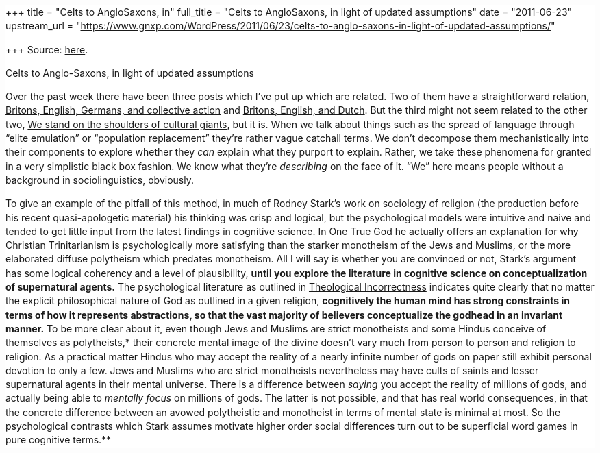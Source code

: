 +++
title = "Celts to AngloSaxons, in"
full_title = "Celts to AngloSaxons, in light of updated assumptions"
date = "2011-06-23"
upstream_url = "https://www.gnxp.com/WordPress/2011/06/23/celts-to-anglo-saxons-in-light-of-updated-assumptions/"

+++
Source: [here](https://www.gnxp.com/WordPress/2011/06/23/celts-to-anglo-saxons-in-light-of-updated-assumptions/).

Celts to Anglo-Saxons, in light of updated assumptions

Over the past week there have been three posts which I’ve put up which are related. Two of them have a straightforward relation, [Britons, English, Germans, and collective action](http://blogs.discovermagazine.com/gnxp/2011/06/britons-english-germans-and-collective-action/) and [Britons, English, and Dutch](http://blogs.discovermagazine.com/gnxp/2011/06/britons-english-and-dutch/). But the third might not seem related to the other two, [We stand on the shoulders of cultural giants](http://blogs.discovermagazine.com/gnxp/2011/06/we-stand-on-the-shoulders-of-cultural-giants/), but it is. When we talk about things such as the spread of language through “elite emulation” or “population replacement” they’re rather vague catchall terms. We don’t decompose them mechanistically into their components to explore whether they *can* explain what they purport to explain. Rather, we take these phenomena for granted in a very simplistic black box fashion. We know what they’re *describing* on the face of it. “We” here means people without a background in sociolinguistics, obviously.

To give an example of the pitfall of this method, in much of [Rodney Stark’s](https://en.wikipedia.org/wiki/Rodney_Stark) work on sociology of religion (the production before his recent quasi-apologetic material) his thinking was crisp and logical, but the psychological models were intuitive and naive and tended to get little input from the latest findings in cognitive science. In [One True God](https://www.amazon.com/exec/obidos/ASIN/0691115001/geneexpressio-20) he actually offers an explanation for why Christian Trinitarianism is psychologically more satisfying than the starker monotheism of the Jews and Muslims, or the more elaborated diffuse polytheism which predates monotheism. All I will say is whether you are convinced or not, Stark’s argument has some logical coherency and a level of plausibility, **until you explore the literature in cognitive science on conceptualization of supernatural agents.** The psychological literature as outlined in [Theological Incorrectness](https://www.amazon.com/exec/obidos/ASIN/0195169263/geneexpressio-20) indicates quite clearly that no matter the explicit philosophical nature of God as outlined in a given religion, **cognitively the human mind has strong constraints in terms of how it represents abstractions, so that the vast majority of believers conceptualize the godhead in an invariant manner.** To be more clear about it, even though Jews and Muslims are strict monotheists and some Hindus conceive of themselves as polytheists,\* their concrete mental image of the divine doesn’t vary much from person to person and religion to religion. As a practical matter Hindus who may accept the reality of a nearly infinite number of gods on paper still exhibit personal devotion to only a few. Jews and Muslims who are strict monotheists nevertheless may have cults of saints and lesser supernatural agents in their mental universe. There is a difference between *saying* you accept the reality of millions of gods, and actually being able to *mentally focus* on millions of gods. The latter is not possible, and that has real world consequences, in that the concrete difference between an avowed polytheistic and monotheist in terms of mental state is minimal at most. So the psychological contrasts which Stark assumes motivate higher order social differences turn out to be superficial word games in pure cognitive terms.\*\*
